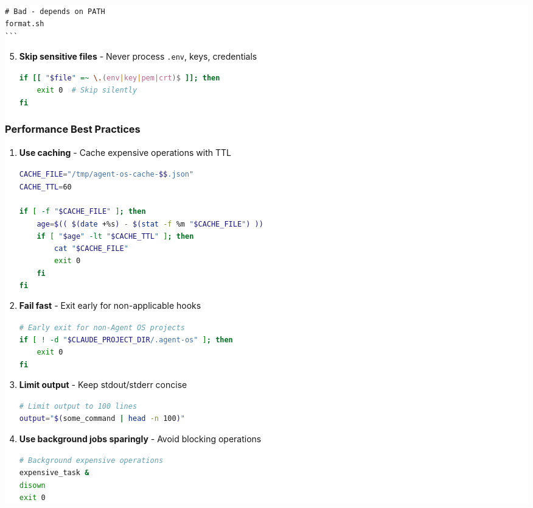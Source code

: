 	# Bad - depends on PATH
	format.sh
	```

5. **Skip sensitive files** - Never process `.env`, keys, credentials
	```bash
	if [[ "$file" =~ \.(env|key|pem|crt)$ ]]; then
		exit 0  # Skip silently
	fi
	```

### Performance Best Practices

1. **Use caching** - Cache expensive operations with TTL
	```bash
	CACHE_FILE="/tmp/agent-os-cache-$$.json"
	CACHE_TTL=60

	if [ -f "$CACHE_FILE" ]; then
		age=$(( $(date +%s) - $(stat -f %m "$CACHE_FILE") ))
		if [ "$age" -lt "$CACHE_TTL" ]; then
			cat "$CACHE_FILE"
			exit 0
		fi
	fi
	```

2. **Fail fast** - Exit early for non-applicable hooks
	```bash
	# Early exit for non-Agent OS projects
	if [ ! -d "$CLAUDE_PROJECT_DIR/.agent-os" ]; then
		exit 0
	fi
	```

3. **Limit output** - Keep stdout/stderr concise
	```bash
	# Limit output to 100 lines
	output="$(some_command | head -n 100)"
	```

4. **Use background jobs sparingly** - Avoid blocking operations
	```bash
	# Background expensive operations
	expensive_task &
	disown
	exit 0
	```
